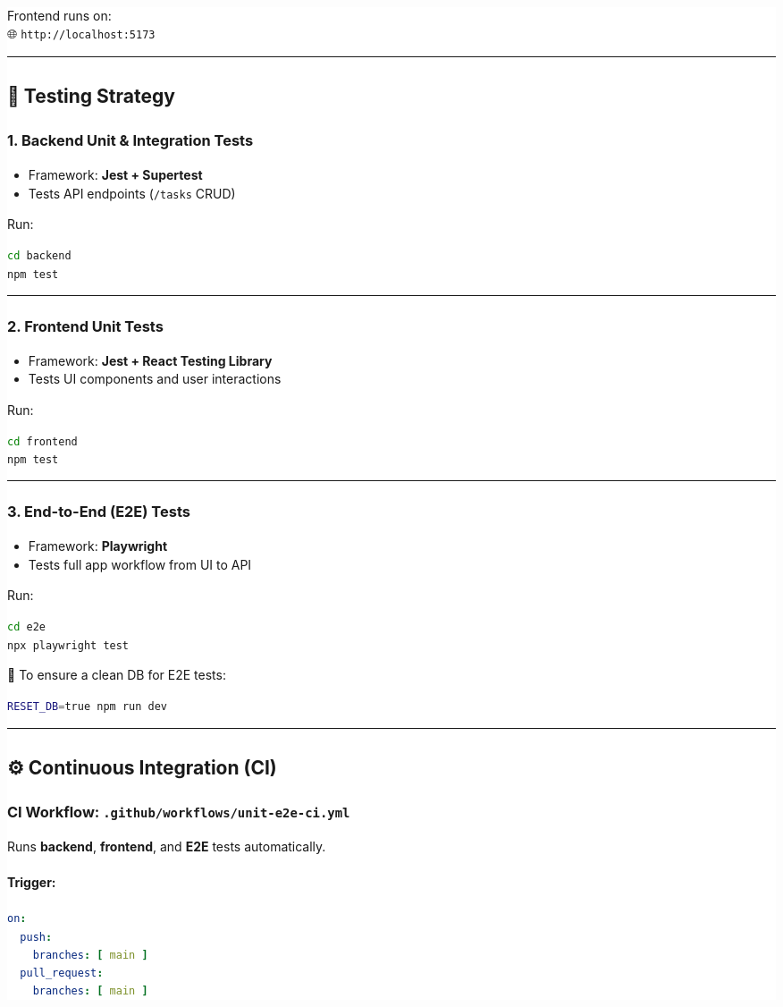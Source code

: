 Frontend runs on:  
🌐 `http://localhost:5173`

---

## 🧪 Testing Strategy

### 1. Backend Unit & Integration Tests
- Framework: **Jest + Supertest**
- Tests API endpoints (`/tasks` CRUD)

Run:
```bash
cd backend
npm test
```

---

### 2. Frontend Unit Tests
- Framework: **Jest + React Testing Library**
- Tests UI components and user interactions

Run:
```bash
cd frontend
npm test
```

---

### 3. End-to-End (E2E) Tests
- Framework: **Playwright**
- Tests full app workflow from UI to API

Run:
```bash
cd e2e
npx playwright test
```

🧹 To ensure a clean DB for E2E tests:
```bash
RESET_DB=true npm run dev
```

---

## ⚙️ Continuous Integration (CI)

### CI Workflow: `.github/workflows/unit-e2e-ci.yml`
Runs **backend**, **frontend**, and **E2E** tests automatically.

#### Trigger:
```yaml
on:
  push:
    branches: [ main ]
  pull_request:
    branches: [ main ]
```
